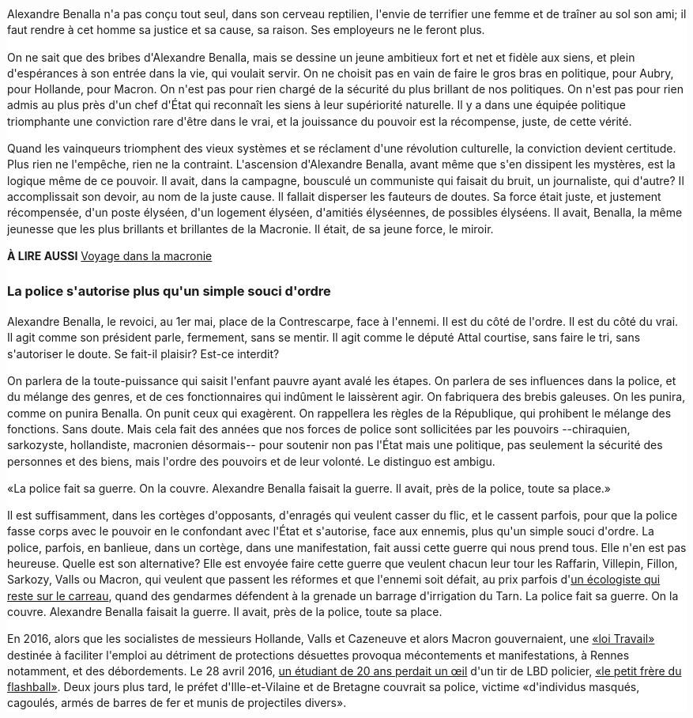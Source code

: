Alexandre Benalla n'a pas conçu tout seul, dans son cerveau reptilien, l'envie de terrifier une femme et de traîner au sol son ami; il faut rendre à cet homme sa justice et sa cause, sa raison. Ses employeurs ne le feront plus.

On ne sait que des bribes d'Alexandre Benalla, mais se dessine un jeune ambitieux fort et net et fidèle aux siens, et plein d'espérances à son entrée dans la vie, qui voulait servir. On ne choisit pas en vain de faire le gros bras en politique, pour Aubry, pour Hollande, pour Macron. On n'est pas pour rien chargé de la sécurité du plus brillant de nos politiques. On n'est pas pour rien admis au plus près d'un chef d'État qui reconnaît les siens à leur supériorité naturelle. Il y a dans une équipée politique triomphante une conviction rare d'être dans le vrai, et la jouissance du pouvoir est la récompense, juste, de cette vérité.

Quand les vainqueurs triomphent des vieux systèmes et se réclament d'une révolution culturelle, la conviction devient certitude. Plus rien ne l'empêche, rien ne la contraint. L'ascension d'Alexandre Benalla, avant même que s'en dissipent les mystères, est la logique même de ce pouvoir. Il avait, dans la campagne, bousculé un communiste qui faisait du bruit, un journaliste, qui d'autre? Il accomplissait son devoir, au nom de la juste cause. Il fallait disperser les fauteurs de doutes. Sa force était juste, et justement récompensée, d'un poste élyséen, d'un logement élyséen, d'amitiés élyséennes, de possibles élyséens. Il avait, Benalla, la même jeunesse que les plus brillants et brillantes de la Macronie. Il était, de sa jeune force, le miroir.

**À LIRE AUSSI** [Voyage dans la macronie](http://www.slate.fr/story/141851/voyage-macronie)

### La police s\'autorise plus qu\'un simple souci d\'ordre

Alexandre Benalla, le revoici, au 1er mai, place de la Contrescarpe, face à l'ennemi. Il est du côté de l'ordre. Il est du côté du vrai. Il agit comme son président parle, fermement, sans se mentir. Il agit comme le député Attal courtise, sans faire le tri, sans s'autoriser le doute. Se fait-il plaisir? Est-ce interdit?

On parlera de la toute-puissance qui saisit l'enfant pauvre ayant avalé les étapes. On parlera de ses influences dans la police, et du mélange des genres, et de ces fonctionnaires qui indûment le laissèrent agir. On fabriquera des brebis galeuses. On les punira, comme on punira Benalla. On punit ceux qui exagèrent. On rappellera les règles de la République, qui prohibent le mélange des fonctions. Sans doute. Mais cela fait des années que nos forces de police sont sollicitées par les pouvoirs --chiraquien, sarkozyste, hollandiste, macronien désormais-- pour soutenir non pas l'État mais une politique, pas seulement la sécurité des personnes et des biens, mais l'ordre des pouvoirs et de leur volonté. Le distinguo est ambigu.

«La police fait sa guerre. On la couvre. Alexandre Benalla faisait la guerre. Il avait, près de la police, toute sa place.»

Il est suffisamment, dans les cortèges d'opposants, d'enragés qui veulent casser du flic, et le cassent parfois, pour que la police fasse corps avec le pouvoir en le confondant avec l'État et s'autorise, face aux ennemis, plus qu'un simple souci d'ordre. La police, parfois, en banlieue, dans un cortège, dans une manifestation, fait aussi cette guerre qui nous prend tous. Elle n'en est pas heureuse. Quelle est son alternative? Elle est envoyée faire cette guerre que veulent chacun leur tour les Raffarin, Villepin, Fillon, Sarkozy, Valls ou Macron, qui veulent que passent les réformes et que l'ennemi soit défait, au prix parfois d'[un écologiste qui reste sur le carreau](http://www.slate.fr/dossier/76927/remi-fraisse), quand des gendarmes défendent à la grenade un barrage d'irrigation du Tarn. La police fait sa guerre. On la couvre. Alexandre Benalla faisait la guerre. Il avait, près de la police, toute sa place.

En 2016, alors que les socialistes de messieurs Hollande, Valls et Cazeneuve et alors Macron gouvernaient, une [«loi Travail»](http://www.slate.fr/dossier/92331/loi-travail?page=1) destinée à faciliter l'emploi au détriment de protections désuettes provoqua mécontements et manifestations, à Rennes notamment, et des débordements. Le 28 avril 2016, [un étudiant de 20 ans perdait un œil](https://www.lci.fr/faits-divers/etudiant-blesse-a-rennes-le-parquet-confirme-la-perte-totale-de-la-vision-dun-oeil-1507215.html) d'un tir de LBD policier, [«le petit frère du flashball»](https://www.francetvinfo.fr/france/ce-que-l-on-reproche-au-petit-frere-du-flash-ball_69393.html). Deux jours plus tard, le préfet d'Ille-et-Vilaine et de Bretagne couvrait sa police, victime «d\'individus masqués, cagoulés, armés de barres de fer et munis de projectiles divers».

